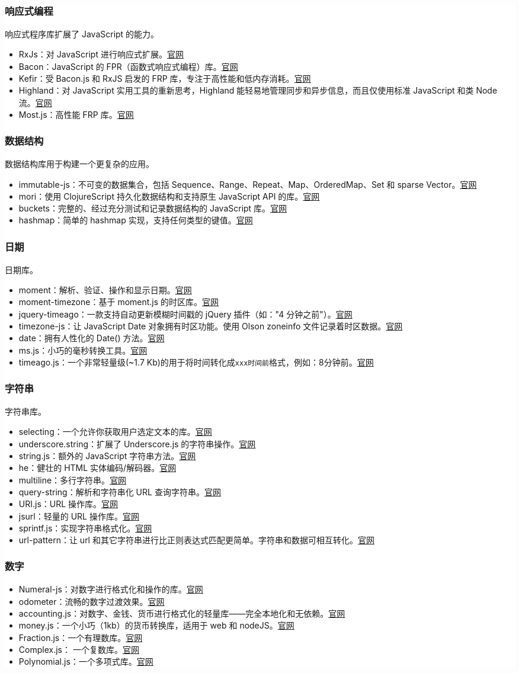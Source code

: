 ### [](#响应式编程)响应式编程

响应式程序库扩展了 JavaScript 的能力。

*   RxJs：对 JavaScript 进行响应式扩展。[官网](https://github.com/Reactive-Extensions/RxJS)
*   Bacon：JavaScript 的 FPR（函数式响应式编程）库。[官网](https://github.com/baconjs/bacon.js)
*   Kefir：受 Bacon.js 和 RxJS 启发的 FRP 库，专注于高性能和低内存消耗。[官网](https://github.com/pozadi/kefir)
*   Highland：对 JavaScript 实用工具的重新思考，Highland 能轻易地管理同步和异步信息，而且仅使用标准 JavaScript 和类 Node 流。[官网](http://highlandjs.org/)
*   Most.js：高性能 FRP 库。[官网](https://github.com/cujojs/most)

### [](#数据结构)数据结构

数据结构库用于构建一个更复杂的应用。

*   immutable\-js：不可变的数据集合，包括 Sequence、Range、Repeat、Map、OrderedMap、Set 和 sparse Vector。[官网](https://github.com/facebook/immutable-js)
*   mori：使用 ClojureScript 持久化数据结构和支持原生 JavaScript API 的库。[官网](https://github.com/swannodette/mori)
*   buckets：完整的、经过充分测试和记录数据结构的 JavaScript 库。[官网](https://github.com/mauriciosantos/Buckets-JS)
*   hashmap：简单的 hashmap 实现，支持任何类型的键值。[官网](https://github.com/flesler/hashmap)

### [](#日期)日期

日期库。

*   moment：解析、验证、操作和显示日期。[官网](https://github.com/moment/moment)
*   moment\-timezone：基于 moment.js 的时区库。[官网](https://github.com/moment/moment-timezone)
*   jquery\-timeago：一款支持自动更新模糊时间戳的 jQuery 插件（如："4 分钟之前"）。[官网](https://github.com/rmm5t/jquery-timeago)
*   timezone\-js：让 JavaScript Date 对象拥有时区功能。使用 Olson zoneinfo 文件记录着时区数据。[官网](https://github.com/mde/timezone-js)
*   date：拥有人性化的 Date() 方法。[官网](https://github.com/MatthewMueller/date)
*   ms.js：小巧的毫秒转换工具。[官网](https://github.com/rauchg/ms.js)
*   timeago.js：一个非常轻量级(~1.7 Kb)的用于将时间转化成`xxx时间前`格式，例如：8分钟前。[官网](http://timeago.org)

### [](#字符串)字符串

字符串库。

*   selecting：一个允许你获取用户选定文本的库。[官网](https://github.com/EvandroLG/selecting)
*   underscore.string：扩展了 Underscore.js 的字符串操作。[官网](https://github.com/epeli/underscore.string)
*   string.js：额外的 JavaScript 字符串方法。[官网](https://github.com/jprichardson/string.js)
*   he：健壮的 HTML 实体编码/解码器。[官网](https://github.com/mathiasbynens/he)
*   multiline：多行字符串。[官网](https://github.com/sindresorhus/multiline)
*   query\-string：解析和字符串化 URL 查询字符串。[官网](https://github.com/sindresorhus/query-string)
*   URI.js：URL 操作库。[官网](https://github.com/medialize/URI.js/)
*   jsurl：轻量的 URL 操作库。[官网](https://github.com/Mikhus/jsurl)
*   sprintf.js：实现字符串格式化。[官网](https://github.com/alexei/sprintf.js)
*   url\-pattern：让 url 和其它字符串进行比正则表达式匹配更简单。字符串和数据可相互转化。[官网](https://github.com/snd/url-pattern)

### [](#数字)数字

*   Numeral\-js：对数字进行格式化和操作的库。[官网](https://github.com/adamwdraper/Numeral-js)
*   odometer：流畅的数字过渡效果。[官网](https://github.com/HubSpot/odometer)
*   accounting.js：对数字、金钱、货币进行格式化的轻量库——完全本地化和无依赖。[官网](https://github.com/josscrowcroft/accounting.js)
*   money.js：一个小巧（1kb）的货币转换库，适用于 web 和 nodeJS。[官网](https://github.com/josscrowcroft/money.js)
*   Fraction.js：一个有理数库。[官网](https://github.com/infusion/Fraction.js)
*   Complex.js： 一个复数库。[官网](https://github.com/infusion/Complex.js)
*   Polynomial.js：一个多项式库。[官网](https://github.com/infusion/Polynomial.js)
